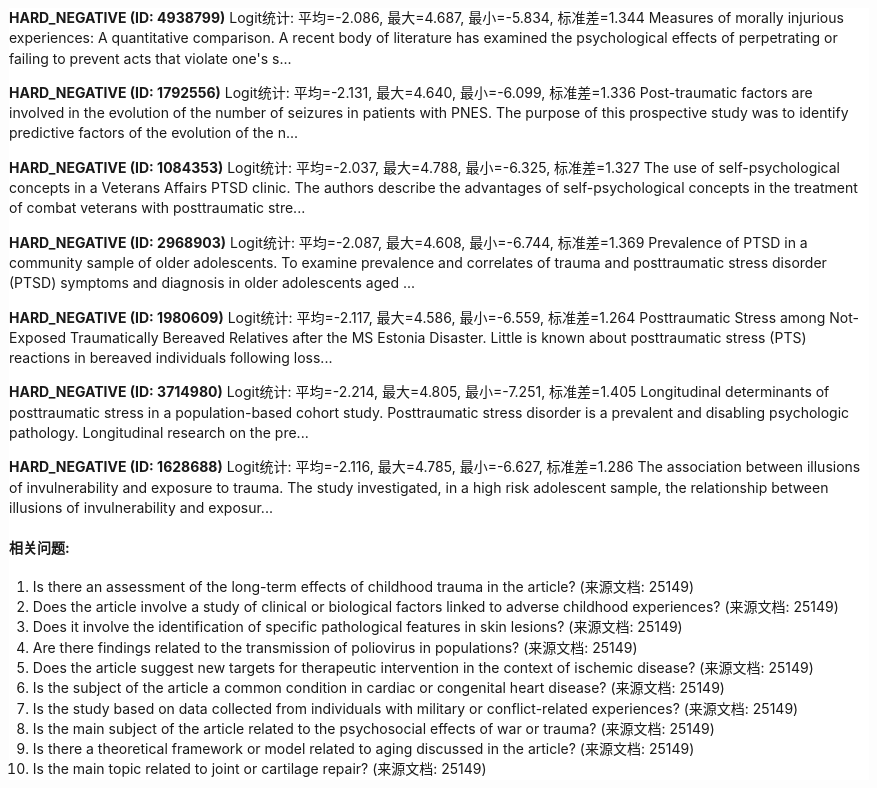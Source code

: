 **HARD_NEGATIVE (ID: 4938799)**
Logit统计: 平均=-2.086, 最大=4.687, 最小=-5.834, 标准差=1.344
Measures of morally injurious experiences: A quantitative comparison. A recent body of literature has examined the psychological effects of perpetrating or failing to prevent acts that violate one's s...

**HARD_NEGATIVE (ID: 1792556)**
Logit统计: 平均=-2.131, 最大=4.640, 最小=-6.099, 标准差=1.336
Post-traumatic factors are involved in the evolution of the number of seizures in patients with PNES. The purpose of this prospective study was to identify predictive factors of the evolution of the n...

**HARD_NEGATIVE (ID: 1084353)**
Logit统计: 平均=-2.037, 最大=4.788, 最小=-6.325, 标准差=1.327
The use of self-psychological concepts in a Veterans Affairs PTSD clinic. The authors describe the advantages of self-psychological concepts in the treatment of combat veterans with posttraumatic stre...

**HARD_NEGATIVE (ID: 2968903)**
Logit统计: 平均=-2.087, 最大=4.608, 最小=-6.744, 标准差=1.369
Prevalence of PTSD in a community sample of older adolescents. To examine prevalence and correlates of trauma and posttraumatic stress disorder (PTSD) symptoms and diagnosis in older adolescents aged ...

**HARD_NEGATIVE (ID: 1980609)**
Logit统计: 平均=-2.117, 最大=4.586, 最小=-6.559, 标准差=1.264
Posttraumatic Stress among Not-Exposed Traumatically Bereaved Relatives after the MS Estonia Disaster. Little is known about posttraumatic stress (PTS) reactions in bereaved individuals following loss...

**HARD_NEGATIVE (ID: 3714980)**
Logit统计: 平均=-2.214, 最大=4.805, 最小=-7.251, 标准差=1.405
Longitudinal determinants of posttraumatic stress in a population-based cohort study. Posttraumatic stress disorder is a prevalent and disabling psychologic pathology. Longitudinal research on the pre...

**HARD_NEGATIVE (ID: 1628688)**
Logit统计: 平均=-2.116, 最大=4.785, 最小=-6.627, 标准差=1.286
The association between illusions of invulnerability and exposure to trauma. The study investigated, in a high risk adolescent sample, the relationship between illusions of invulnerability and exposur...

#### 相关问题:

1. Is there an assessment of the long-term effects of childhood trauma in the article? (来源文档: 25149)
2. Does the article involve a study of clinical or biological factors linked to adverse childhood experiences? (来源文档: 25149)
3. Does it involve the identification of specific pathological features in skin lesions? (来源文档: 25149)
4. Are there findings related to the transmission of poliovirus in populations? (来源文档: 25149)
5. Does the article suggest new targets for therapeutic intervention in the context of ischemic disease? (来源文档: 25149)
6. Is the subject of the article a common condition in cardiac or congenital heart disease? (来源文档: 25149)
7. Is the study based on data collected from individuals with military or conflict-related experiences? (来源文档: 25149)
8. Is the main subject of the article related to the psychosocial effects of war or trauma? (来源文档: 25149)
9. Is there a theoretical framework or model related to aging discussed in the article? (来源文档: 25149)
10. Is the main topic related to joint or cartilage repair? (来源文档: 25149)
